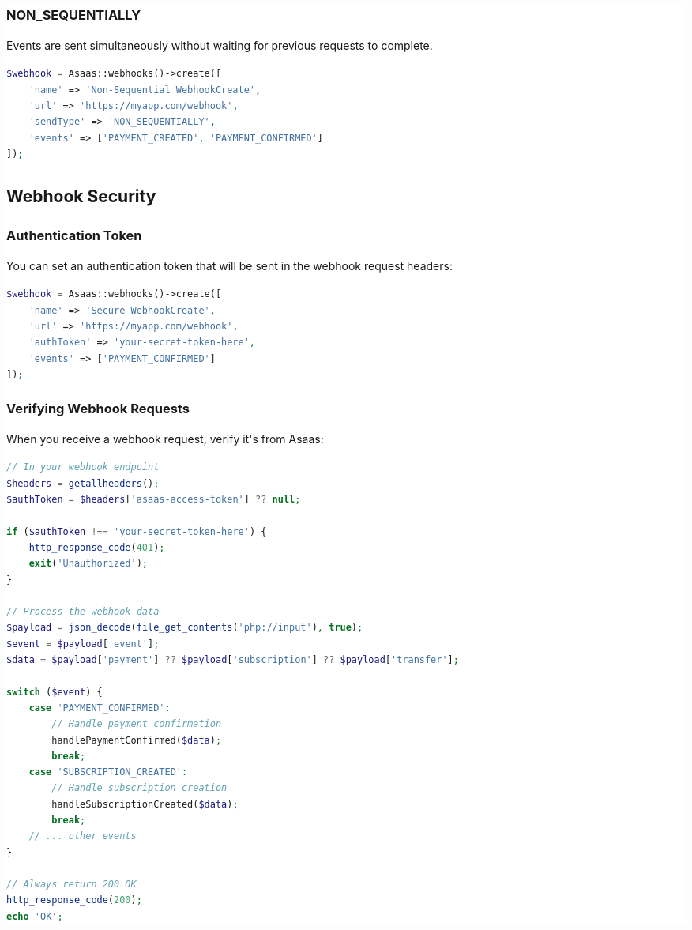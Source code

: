 ### NON_SEQUENTIALLY
Events are sent simultaneously without waiting for previous requests to complete.

```php
$webhook = Asaas::webhooks()->create([
    'name' => 'Non-Sequential WebhookCreate',
    'url' => 'https://myapp.com/webhook',
    'sendType' => 'NON_SEQUENTIALLY',
    'events' => ['PAYMENT_CREATED', 'PAYMENT_CONFIRMED']
]);
```

## Webhook Security

### Authentication Token

You can set an authentication token that will be sent in the webhook request headers:

```php
$webhook = Asaas::webhooks()->create([
    'name' => 'Secure WebhookCreate',
    'url' => 'https://myapp.com/webhook',
    'authToken' => 'your-secret-token-here',
    'events' => ['PAYMENT_CONFIRMED']
]);
```

### Verifying Webhook Requests

When you receive a webhook request, verify it's from Asaas:

```php
// In your webhook endpoint
$headers = getallheaders();
$authToken = $headers['asaas-access-token'] ?? null;

if ($authToken !== 'your-secret-token-here') {
    http_response_code(401);
    exit('Unauthorized');
}

// Process the webhook data
$payload = json_decode(file_get_contents('php://input'), true);
$event = $payload['event'];
$data = $payload['payment'] ?? $payload['subscription'] ?? $payload['transfer'];

switch ($event) {
    case 'PAYMENT_CONFIRMED':
        // Handle payment confirmation
        handlePaymentConfirmed($data);
        break;
    case 'SUBSCRIPTION_CREATED':
        // Handle subscription creation
        handleSubscriptionCreated($data);
        break;
    // ... other events
}

// Always return 200 OK
http_response_code(200);
echo 'OK';
```
